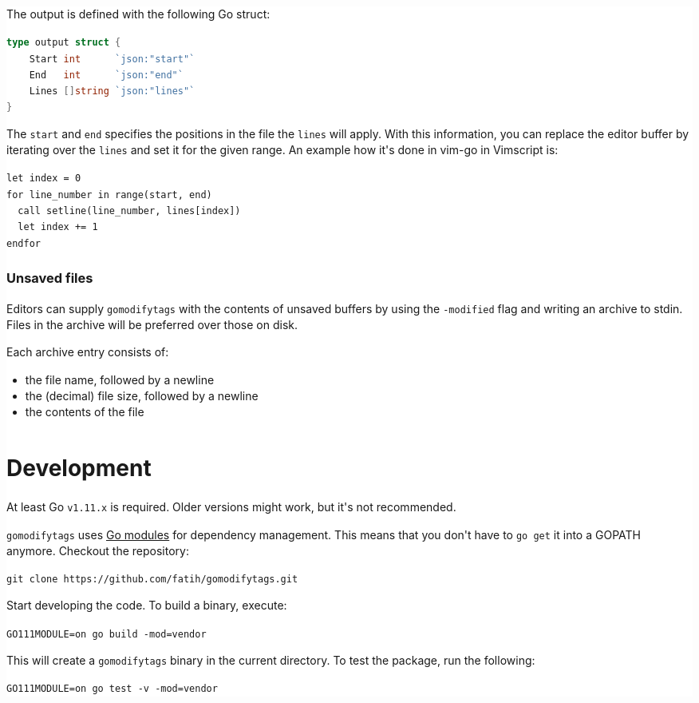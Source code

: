 The output is defined with the following Go struct:

```go
type output struct {
	Start int      `json:"start"`
	End   int      `json:"end"`
	Lines []string `json:"lines"`
}
```

The `start` and `end` specifies the positions in the file the `lines` will
apply.  With this information, you can replace the editor buffer by iterating
over the `lines` and set it for the given range. An example how it's done in
vim-go in Vimscript is:

```viml
let index = 0
for line_number in range(start, end)
  call setline(line_number, lines[index])
  let index += 1
endfor
```

### Unsaved files

Editors can supply `gomodifytags` with the contents of unsaved buffers by using
the `-modified` flag and writing an archive to stdin.  Files in the archive
will be preferred over those on disk.

Each archive entry consists of:
 - the file name, followed by a newline
 - the (decimal) file size, followed by a newline
 - the contents of the file

# Development

At least Go `v1.11.x` is required. Older versions might work, but it's not
recommended.

`gomodifytags` uses [Go modules](https://github.com/golang/go/wiki/Modules) for
dependency management. This means that you don't have to `go get` it into a
GOPATH anymore. Checkout the repository:

```
git clone https://github.com/fatih/gomodifytags.git
```

Start developing the code. To build a binary, execute:

```
GO111MODULE=on go build -mod=vendor
```

This will create a `gomodifytags` binary in the current directory. To test the
package, run the following:

```
GO111MODULE=on go test -v -mod=vendor
```
